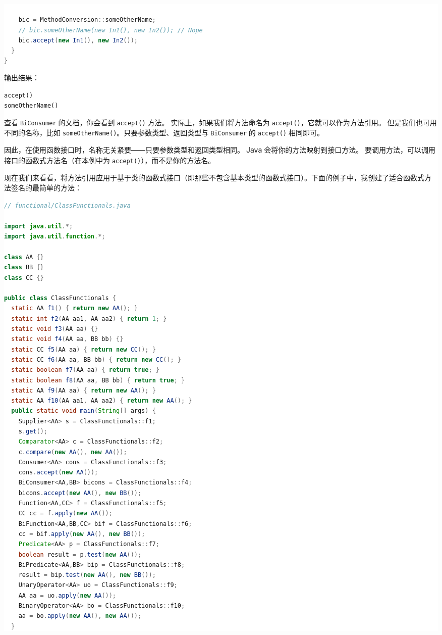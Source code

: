 ```java

    bic = MethodConversion::someOtherName;
    // bic.someOtherName(new In1(), new In2()); // Nope
    bic.accept(new In1(), new In2());
  }
}
```

输出结果：

```
accept()
someOtherName()
```

查看 `BiConsumer` 的文档，你会看到 `accept()` 方法。 实际上，如果我们将方法命名为 `accept()`，它就可以作为方法引用。 但是我们也可用不同的名称，比如 `someOtherName()`。只要参数类型、返回类型与 `BiConsumer` 的 `accept()` 相同即可。

因此，在使用函数接口时，名称无关紧要——只要参数类型和返回类型相同。 Java 会将你的方法映射到接口方法。 要调用方法，可以调用接口的函数式方法名（在本例中为 `accept()`），而不是你的方法名。

现在我们来看看，将方法引用应用于基于类的函数式接口（即那些不包含基本类型的函数式接口）。下面的例子中，我创建了适合函数式方法签名的最简单的方法：

```java
// functional/ClassFunctionals.java

import java.util.*;
import java.util.function.*;

class AA {}
class BB {}
class CC {}

public class ClassFunctionals {
  static AA f1() { return new AA(); }
  static int f2(AA aa1, AA aa2) { return 1; }
  static void f3(AA aa) {}
  static void f4(AA aa, BB bb) {}
  static CC f5(AA aa) { return new CC(); }
  static CC f6(AA aa, BB bb) { return new CC(); }
  static boolean f7(AA aa) { return true; }
  static boolean f8(AA aa, BB bb) { return true; }
  static AA f9(AA aa) { return new AA(); }
  static AA f10(AA aa1, AA aa2) { return new AA(); }
  public static void main(String[] args) {
    Supplier<AA> s = ClassFunctionals::f1;
    s.get();
    Comparator<AA> c = ClassFunctionals::f2;
    c.compare(new AA(), new AA());
    Consumer<AA> cons = ClassFunctionals::f3;
    cons.accept(new AA());
    BiConsumer<AA,BB> bicons = ClassFunctionals::f4;
    bicons.accept(new AA(), new BB());
    Function<AA,CC> f = ClassFunctionals::f5;
    CC cc = f.apply(new AA());
    BiFunction<AA,BB,CC> bif = ClassFunctionals::f6;
    cc = bif.apply(new AA(), new BB());
    Predicate<AA> p = ClassFunctionals::f7;
    boolean result = p.test(new AA());
    BiPredicate<AA,BB> bip = ClassFunctionals::f8;
    result = bip.test(new AA(), new BB());
    UnaryOperator<AA> uo = ClassFunctionals::f9;
    AA aa = uo.apply(new AA());
    BinaryOperator<AA> bo = ClassFunctionals::f10;
    aa = bo.apply(new AA(), new AA());
  }
```